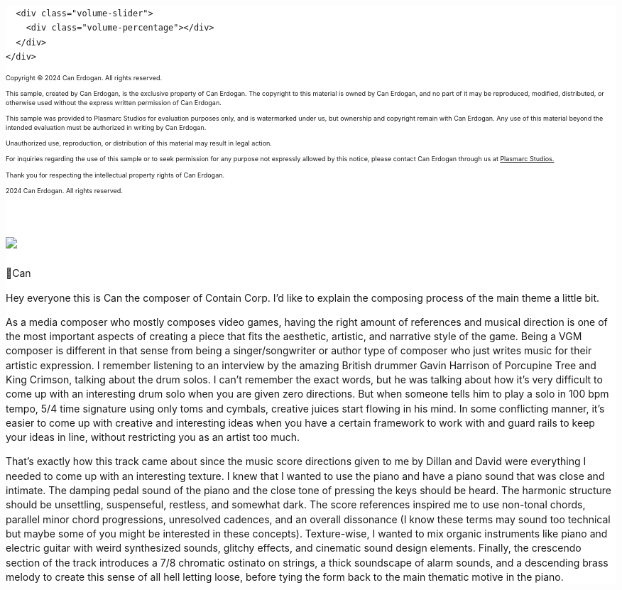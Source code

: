       <div class="volume-slider">
        <div class="volume-percentage"></div>
      </div>
    </div>
  </div>
</div>
<div style="font-size: xx-small; marginTop: 50px;">
<p>Copyright © 2024 Can Erdogan. All rights reserved.</p>

<p>This sample, created by Can Erdogan, is the exclusive property of Can Erdogan. The copyright to this material is owned by Can Erdogan, and no part of it may be reproduced, modified, distributed, or otherwise used without the express written permission of Can Erdogan.</p>

<p>This sample was provided to Plasmarc Studios for evaluation purposes only, and is watermarked under us, but ownership and copyright remain with Can Erdogan. Any use of this material beyond the intended evaluation must be authorized in writing by Can Erdogan.</p>

<p>Unauthorized use, reproduction, or distribution of this material may result in legal action.</p>

<p>For inquiries regarding the use of this sample or to seek permission for any purpose not expressly allowed by this notice, please contact Can Erdogan through us at <a href="https://plasmarcstudios.co.uk/#contact">Plasmarc Studios.</a></p>

<p>Thank you for respecting the intellectual property rights of Can Erdogan.</p>

<p>2024 Can Erdogan. All rights reserved.</p>
</div>

<div style="width: 50px; height: 50px;"></div>

<img class="speakerimg" src="./unrelated-media/pfp-can.png" width="100%"/> 
<div class="speaker">
    <div class="title">📣Can</div>
</div>

Hey everyone this is Can the composer of Contain Corp. I’d like to explain the composing process of the main theme a little bit.

As a media composer who mostly composes video games, having the right amount of references and musical direction is one of the most important aspects of creating a piece that fits the aesthetic, artistic, and narrative style of the game. Being a VGM composer is different in that sense from being a singer/songwriter or author type of composer who just writes music for their artistic expression. I remember listening to an interview by the amazing British drummer Gavin Harrison of Porcupine Tree and King Crimson, talking about the drum solos. I can’t remember the exact words, but he was talking about how it’s very difficult to come up with an interesting drum solo when you are given zero directions. But when someone tells him to play a solo in 100 bpm tempo, 5/4 time signature using only toms and cymbals, creative juices start flowing in his mind. In some conflicting manner, it’s easier to come up with creative and interesting ideas when you have a certain framework to work with and guard rails to keep your ideas in line, without restricting you as an artist too much.

That’s exactly how this track came about since the music score directions given to me by Dillan and David were everything I needed to come up with an interesting texture. I knew that I wanted to use the piano and have a piano sound that was close and intimate. The damping pedal sound of the piano and the close tone of pressing the keys should be heard. The harmonic structure should be unsettling, suspenseful, restless, and somewhat dark. The score references inspired me to use non-tonal chords, parallel minor chord progressions, unresolved cadences, and an overall dissonance (I know these terms may sound too technical but maybe some of you might be interested in these concepts). Texture-wise, I wanted to mix organic instruments like piano and electric guitar with weird synthesized sounds, glitchy effects, and cinematic sound design elements. Finally, the crescendo section of the track introduces a 7/8 chromatic ostinato on strings, a thick soundscape of alarm sounds, and a descending brass melody to create this sense of all hell letting loose, before tying the form back to the main thematic motive in the piano.
